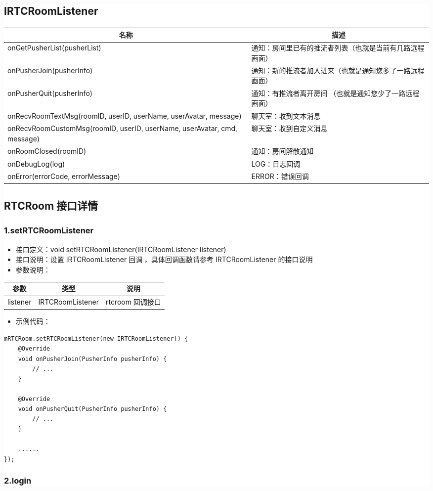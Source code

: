 ## IRTCRoomListener

| 名称                                    | 描述                  |
| ------------------------------------- | ------------------- |
| onGetPusherList(pusherList)  | 通知：房间里已有的推流者列表（也就是当前有几路远程画面）      |
| onPusherJoin(pusherInfo)      | 通知：新的推流者加入进来（也就是通知您多了一路远程画面）              |
| onPusherQuit(pusherInfo)      | 通知：有推流者离开房间 （也就是通知您少了一路远程画面）            |
| onRecvRoomTextMsg(roomID, userID, userName, userAvatar, message)     |  聊天室：收到文本消息  |
| onRecvRoomCustomMsg(roomID, userID, userName, userAvatar, cmd, message)   | 聊天室：收到自定义消息|
| onRoomClosed(roomID)               | 通知：房间解散通知              |
| onDebugLog(log)                         | LOG：日志回调         |
| onError(errorCode, errorMessage)   | ERROR：错误回调        |



## RTCRoom 接口详情

### 1.setRTCRoomListener

- 接口定义：void setRTCRoomListener(IRTCRoomListener listener)
- 接口说明：设置 IRTCRoomListener 回调 ，具体回调函数请参考 IRTCRoomListener 的接口说明
- 参数说明：

| 参数       | 类型                  | 说明       |
| -------- | ------------------- | -------- |
| listener | IRTCRoomListener | rtcroom 回调接口 |

- 示例代码：

```
mRTCRoom.setRTCRoomListener(new IRTCRoomListener() {
    @Override
    void onPusherJoin(PusherInfo pusherInfo) {
        // ...
    }

    @Override
    void onPusherQuit(PusherInfo pusherInfo) {
        // ...
    }
    
    ......
});
```

### 2.login

